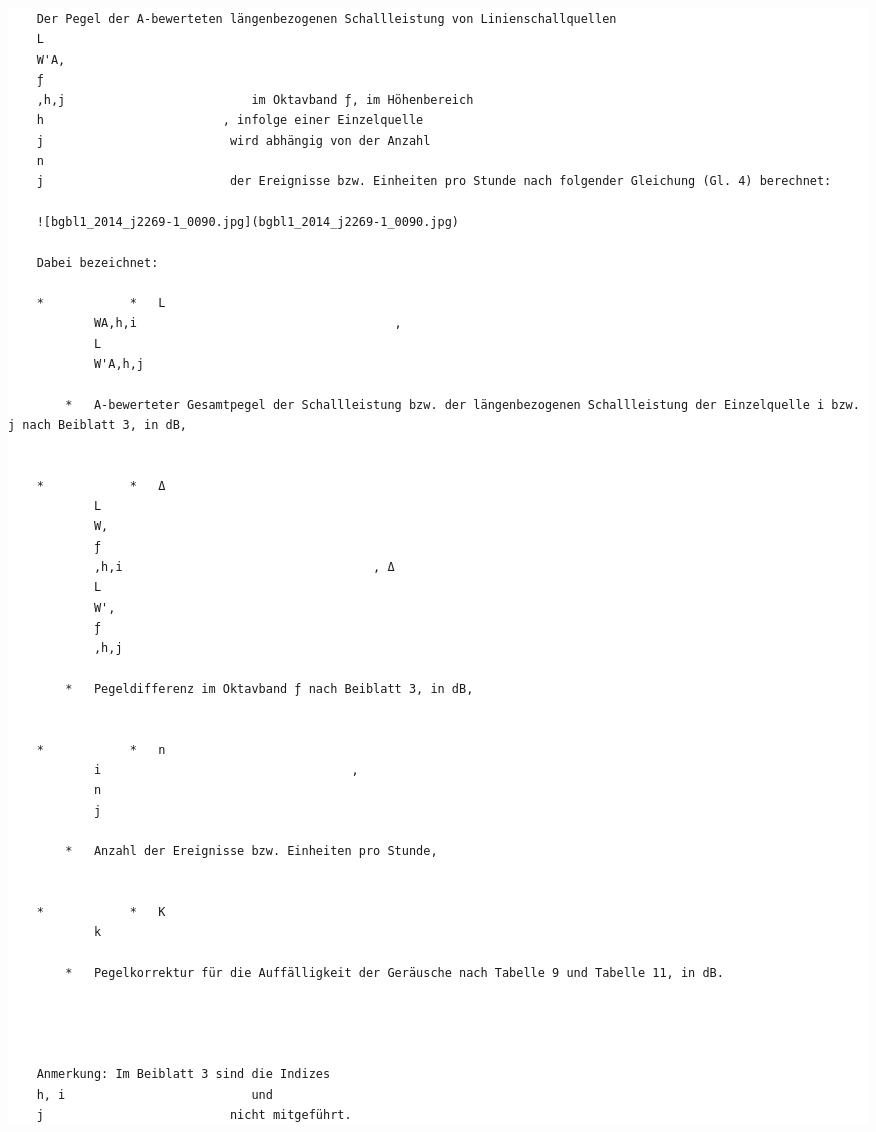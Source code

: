        Der Pegel der A-bewerteten längenbezogenen Schallleistung von Linienschallquellen
        L
        W'A,
        ƒ
        ,h,j                          im Oktavband ƒ, im Höhenbereich
        h                         , infolge einer Einzelquelle
        j                          wird abhängig von der Anzahl
        n
        j                          der Ereignisse bzw. Einheiten pro Stunde nach folgender Gleichung (Gl. 4) berechnet:

        ![bgbl1_2014_j2269-1_0090.jpg](bgbl1_2014_j2269-1_0090.jpg)

        Dabei bezeichnet:

        *            *   L
                WA,h,i                                    ,
                L
                W'A,h,j

            *   A-bewerteter Gesamtpegel der Schallleistung bzw. der längenbezogenen Schallleistung der Einzelquelle i bzw. j nach Beiblatt 3, in dB,


        *            *   Δ
                L
                W,
                ƒ
                ,h,i                                   , Δ
                L
                W',
                ƒ
                ,h,j

            *   Pegeldifferenz im Oktavband ƒ nach Beiblatt 3, in dB,


        *            *   n
                i                                   ,
                n
                j

            *   Anzahl der Ereignisse bzw. Einheiten pro Stunde,


        *            *   K
                k

            *   Pegelkorrektur für die Auffälligkeit der Geräusche nach Tabelle 9 und Tabelle 11, in dB.




        Anmerkung: Im Beiblatt 3 sind die Indizes
        h, i                          und
        j                          nicht mitgeführt.
